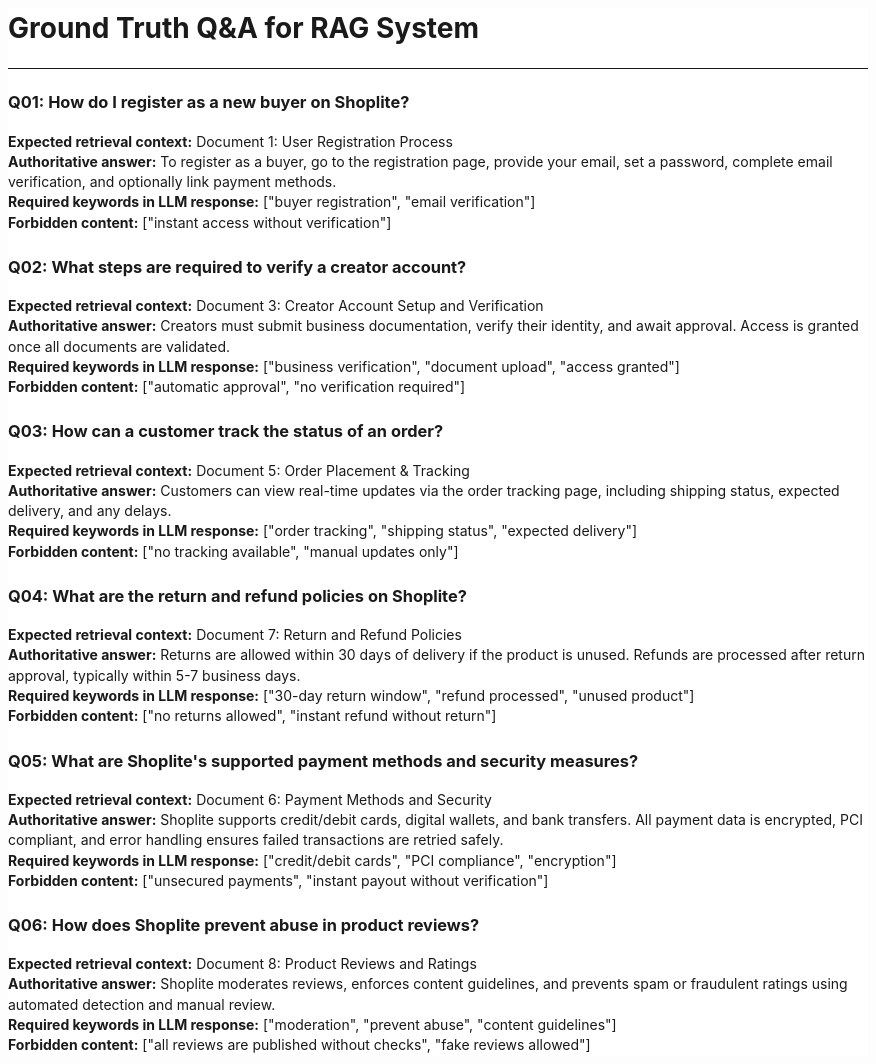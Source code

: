# Ground Truth Q&A for RAG System

---

### Q01: How do I register as a new buyer on Shoplite?
**Expected retrieval context:** Document 1: User Registration Process  
**Authoritative answer:** To register as a buyer, go to the registration page, provide your email, set a password, complete email verification, and optionally link payment methods.  
**Required keywords in LLM response:** ["buyer registration", "email verification"]  
**Forbidden content:** ["instant access without verification"]

### Q02: What steps are required to verify a creator account?
**Expected retrieval context:** Document 3: Creator Account Setup and Verification  
**Authoritative answer:** Creators must submit business documentation, verify their identity, and await approval. Access is granted once all documents are validated.  
**Required keywords in LLM response:** ["business verification", "document upload", "access granted"]  
**Forbidden content:** ["automatic approval", "no verification required"]

### Q03: How can a customer track the status of an order?
**Expected retrieval context:** Document 5: Order Placement & Tracking  
**Authoritative answer:** Customers can view real-time updates via the order tracking page, including shipping status, expected delivery, and any delays.  
**Required keywords in LLM response:** ["order tracking", "shipping status", "expected delivery"]  
**Forbidden content:** ["no tracking available", "manual updates only"]

### Q04: What are the return and refund policies on Shoplite?
**Expected retrieval context:** Document 7: Return and Refund Policies  
**Authoritative answer:** Returns are allowed within 30 days of delivery if the product is unused. Refunds are processed after return approval, typically within 5-7 business days.  
**Required keywords in LLM response:** ["30-day return window", "refund processed", "unused product"]  
**Forbidden content:** ["no returns allowed", "instant refund without return"]

### Q05: What are Shoplite's supported payment methods and security measures?
**Expected retrieval context:** Document 6: Payment Methods and Security  
**Authoritative answer:** Shoplite supports credit/debit cards, digital wallets, and bank transfers. All payment data is encrypted, PCI compliant, and error handling ensures failed transactions are retried safely.  
**Required keywords in LLM response:** ["credit/debit cards", "PCI compliance", "encryption"]  
**Forbidden content:** ["unsecured payments", "instant payout without verification"]

### Q06: How does Shoplite prevent abuse in product reviews?
**Expected retrieval context:** Document 8: Product Reviews and Ratings  
**Authoritative answer:** Shoplite moderates reviews, enforces content guidelines, and prevents spam or fraudulent ratings using automated detection and manual review.  
**Required keywords in LLM response:** ["moderation", "prevent abuse", "content guidelines"]  
**Forbidden content:** ["all reviews are published without checks", "fake reviews allowed"]
